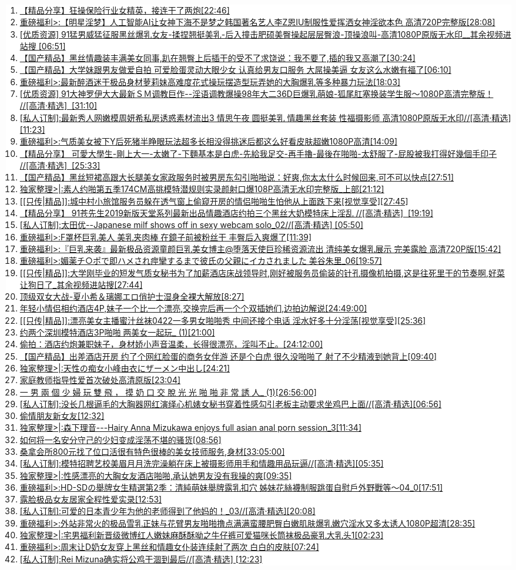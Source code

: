 1. [ 【精品分享】狂操保险行业女精英，接连干了两炮[22:46] ]( https://ppse058.com/play/video.php?id=19)
1. [ 重磅福利&gt;:【明星淫梦】人工智能AI让女神下海不是梦之韩国著名艺人李Z恩IU制服性爱挥洒女神淫欲本色 高清720P完整版[28:08] ]( https://haicao56.com/embed/169)
1. [ [优质资源] 91猛男威猛征服黑丝爆乳女友-揉捏翘挺美乳-后入撞击肥硕美臀操起层层臀浪-顶操浪叫-高清1080P原版无水印__其余视频进站搜 [06:51] ]( https://baiduyunkan.com/embed/21322406736736057722d3fce5acd81c42ed7?id=728)
1. [ 【国产精品】黑丝情趣装丰满美女同事,趴在翘臀上后插干的受不了求饶说：我不要了,插的我又高潮了[30:24] ]( https://www.333dav.com/vod/109635/)
1. [ 【国产精品】大学妹跟男友做爱自拍 可爱脸蛋灵动大眼少女 认真给男友口服务 大屌操美逼 女友这么水嫩有福了[06:10] ]( https://www.333dav.com/vod/109635/)
1. [ 重磅福利&gt;:最新醉酒迷干极品身材萝莉妹高难度花式操玩摆造型玩弄她的大胸爆乳等多种暴力玩法[18:03] ]( https://haicao56.com/embed/573)
1. [ [优质资源] 91大神罗伊大大最新ＳＭ调教巨作--淫语调教爆操98年大二36D巨爆乳萌娘-狐尾肛塞换装学生服～1080P高清完整版！ //[高清·精选]&nbsp; [31:10] ]( https://baiduyunkan.com/embed/21322b4d47c565c0ab03b6d931a9974f04750?id=698)
1. [ [私人订制]:最新秀人网嫩模周妍希私房诱惑素材流出3 情思午夜 圆挺美乳 情趣黑丝套装 性福摄影师 高清1080P原版无水印//[高清·精选] [11:23] ]( https://yuese93.com/embed/26227)
1. [ 重磅福利&gt;:气质美女被下Y后死猪半睁眼玩法超多长相没得挑迷后都这么好看皮肤超嫩1080P高清[14:09] ]( https://haicao56.com/embed/4216)
1. [ 【精品分享】 可愛大學生-剛上大一-太嫩了-下麵基本是白虎-先給我足交-再手擼-最後在啪啪-太舒服了-屁股被我打得好幾個手印子 //[高清·精选]&nbsp; [25:33] ]( https://baiduyunkan.com/embed/21322908a1a3e1cbedba219a72b27e4ed0641?id=1592)
1. [ 【国产精品】黑丝短裙高跟大长腿美女家政服务时被男房东勾引啪啪说：好爽,你太太什么时候回来,可不可以快点[27:51] ]( https://www.333dav.com/vod/109630/)
1. [ 独家整理&gt;|:素人约啪第五季174CM高挑模特潜规则实录颜射口爆108P高清无水印完整版_上部[21:12] ]( https://ppx214.com/embed/1660)
1. [ [[只传|精品]]:城中村小旅馆服务员躲在透气窗上偷窥开房的情侣啪啪生怕他从上面跌下来[视觉享受][27:45] ]( https://yaoshe116.com/embed/29469)
1. [ 【精品分享】 91苍先生2019新版天堂系列最新出品情趣酒店约拍三个黑丝大奶模特床上淫乱 //[高清·精选]&nbsp; [19:19] ]( https://baiduyunkan.com/embed/213229cea4d421a5cad7023df429de08d87c1?id=1120)
1. [ [私人订制]:太田优--Japanese milf shows off in sexy webcam solo_02//[高清·精选] [05:50] ]( https://yuese93.com/embed/8651)
1. [ 重磅福利&gt;:F罩杯巨乳美人 美乳夹肉棒 在鏡子前被粉丝干 丰臀后入爽爆了[11:39] ]( https://haicao56.com/embed/7117)
1. [ 重磅福利&gt;:『巨乳来袭』最新极品资源童颜巨乳美女博主@堕落天使巨珍稀资源流出 清纯美女爆乳展示 完美露脸 高清720P版[15:42] ]( https://haicao56.com/embed/7622)
1. [ 重磅福利&gt;:媚薬チ○ポで即ハメされ痙攣するまで彼氏の父親にイカされました 美谷朱里_06[19:57] ]( https://haicao56.com/embed/1475)
1. [ [[只传|精品]]:大学刚毕业的短发气质女秘书为了加薪酒店床战领导时,刚好被服务员偷装的针孔摄像机拍摄,这是往死里干的节奏啊,好菜让狗日了_其余视频进站搜[27:44] ]( https://yaoshe116.com/embed/6300)
1. [ 顶级双女大战-夏小希＆璃娜エロ俏护士湿身全裸大解放[8:27] ]( https://kkembed.kdwshell.com/embed/72203)
1. [ 年轻小情侣相约酒店4P,妹子一个比一个漂亮,交换完后再一个个双插她们,边拍边解说[24:49:00] ]( https://kkembed.kdwshell.com/embed/72505)
1. [ [[只传|精品]]:漂亮美女主播蜜汁丝袜0422一多男女啪啪秀 中间还接个电话 淫水好多十分淫荡[视觉享受][25:36] ]( https://yaoshe116.com/embed/31455)
1. [ 约两个深圳模特酒店3P啪啪 两美女一起玩_ (1)[21:00] ]( https://kkembed.kdwshell.com/embed/72198)
1. [ 偷拍：酒店约炮兼职妹子，身材娇小声音温柔，长得很漂亮，淫叫不止。[24:12:00] ]( https://kkembed.kdwshell.com/embed/72511)
1. [ 【国产精品】出差酒店开房 约了个网红脸蛋的商务女伴游 还是个白虎 很久没啪啪了 射了不少精液到她背上[09:40] ]( https://www.333dav.com/vod/109633/)
1. [ 独家整理&gt;|:天性の痴女小峰由衣にザーメン中出し[24:21] ]( https://ppx214.com/embed/17118)
1. [ 家庭教师指导性爱首次破处高清原版[23:04] ]( https://kkembed.kdwshell.com/embed/72204)
1. [ 一 男 兩 個 少 婦 玩 雙 飛 ， 摸 奶 口 交 脫 光 光 啪 啪 非 常 誘 人_ (1)[26:56:00] ]( https://kkembed.kdwshell.com/embed/72509)
1. [ [私人订制]:没长几根逼毛的大胸器网红演绎心机婊女秘书穿着性感勾引老板主动要求坐鸡巴上面//[高清·精选][06:56] ]( https://yuese93.com/embed/14081)
1. [ 偷情朋友新女友[12:32] ]( http://91.9p9.xyz/ev.php?VID=c48aQeItYPv1hKfrwBSwPq7bztDFhVaGsUYp2qJh1aoLU5OsHiTz83jV2Q)
1. [ 独家整理&gt;|:森下理音---Hairy Anna Mizukawa enjoys full asian anal porn session_3[11:34] ]( https://ppx214.com/embed/16155)
1. [ 如何将一名安分守己的少妇变成淫荡不堪的骚货[08:56] ]( http://91.9p9.xyz/ev.php?VID=546fFkMlsBmfCJBmQlUw9KrWAVVF6B59S9YRM2yoypOCpPhAiypmFhuToQ)
1. [ 桑拿会所800元找了位口活很有特色很棒的美女技师服务,身材[33:05:00] ]( https://kkembed.kdwshell.com/embed/72521)
1. [ [私人订制]:模特招聘艺校美眉月月洗完澡躺在床上被摄影师用手和情趣用品玩逼//[高清·精选][05:35] ]( https://yuese93.com/embed/14048)
1. [ 独家整理&gt;|:性感漂亮的大胸女友酒店啪啪,承认她男友没有我操的爽[09:35] ]( https://ppx214.com/embed/9232)
1. [ 重磅福利&gt;:HD-SDの舉牌女生精選第2季：清純萌妹舉牌露乳扣穴 姊妹花絲襪制服跳蛋自慰戶外野戰等～04_0[17:51] ]( https://haicao56.com/embed/4369)
1. [ 露脸极品女友居家全程性爱实录[12:53] ]( http://91.9p9.xyz/ev.php?VID=1d6b09BzYooCIHe3s3LIDDfD1K9caawH2L5ok0yudDGYBOirHqeGD1raqw)
1. [ [私人订制]:可爱的日本青少年为他的老师得到了他妈的！_03//[高清·精选][20:08] ]( https://yuese93.com/embed/27367)
1. [ 重磅福利&gt;:外站非常火的极品雪乳正妹与花臂男友啪啪撸点满满蛮腰肥臀白嫩肌肤爆乳嫩穴淫水又多太诱人1080P超清[28:35] ]( https://haicao54.com/embed/7742)
1. [ 独家整理&gt;|:宅男福利新晋级微博红人嫩妹麻酥酥呦之牛仔裤可爱猫咪长筒袜极品豪乳大乳头1[02:23] ]( https://ppx214.com/embed/12659)
1. [ 重磅福利&gt;:周末让D奶女友穿上黑丝和情趣女仆装连续射了两次 白白的皮肤[07:24] ]( https://haicao54.com/embed/291)
1. [ [私人订制]:Rei Mizuna确实将公鸡干涸到最后//[高清·精选] [12:23] ]( https://yuese91.com/embed/22291)